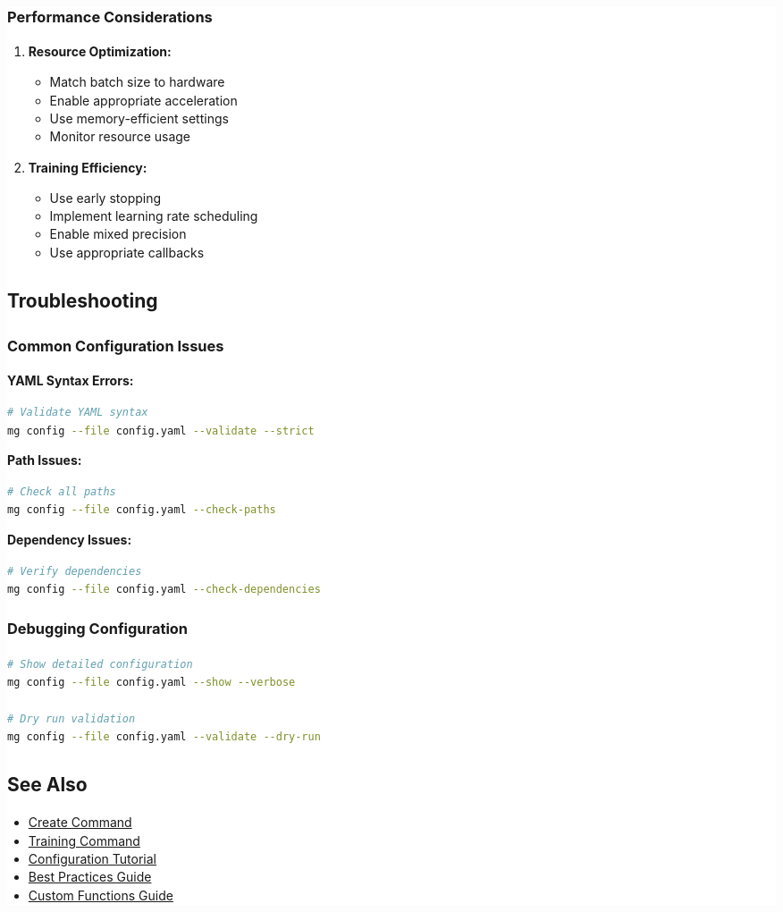 ### Performance Considerations

1. **Resource Optimization:**
   - Match batch size to hardware
   - Enable appropriate acceleration
   - Use memory-efficient settings
   - Monitor resource usage

2. **Training Efficiency:**
   - Use early stopping
   - Implement learning rate scheduling
   - Enable mixed precision
   - Use appropriate callbacks

## Troubleshooting

### Common Configuration Issues

**YAML Syntax Errors:**
```bash
# Validate YAML syntax
mg config --file config.yaml --validate --strict
```

**Path Issues:**
```bash
# Check all paths
mg config --file config.yaml --check-paths
```

**Dependency Issues:**
```bash
# Verify dependencies
mg config --file config.yaml --check-dependencies
```

### Debugging Configuration

```bash
# Show detailed configuration
mg config --file config.yaml --show --verbose

# Dry run validation
mg config --file config.yaml --validate --dry-run
```

## See Also

- [Create Command](create.md)
- [Training Command](train.md)
- [Configuration Tutorial](../tutorials/configuration.md)
- [Best Practices Guide](../tutorials/best-practices.md)
- [Custom Functions Guide](../tutorials/custom-functions.md)
